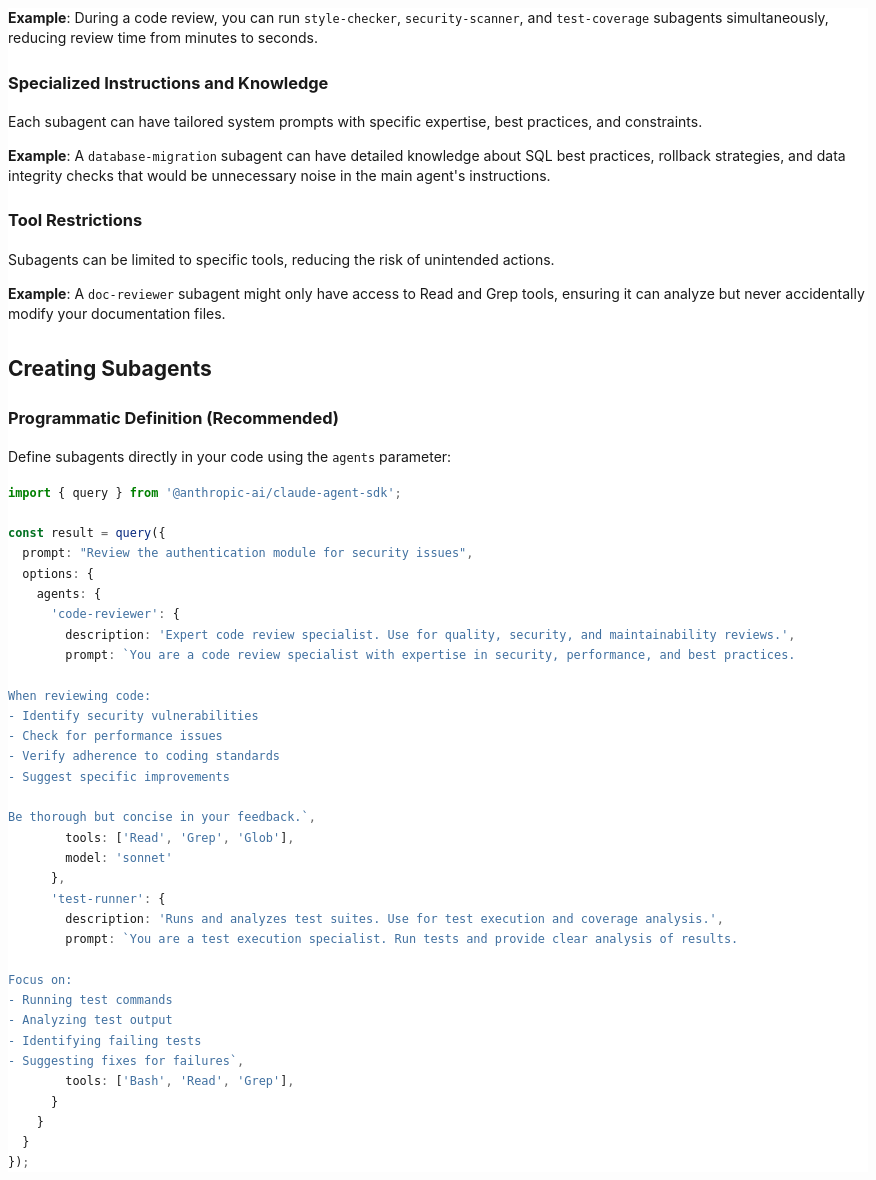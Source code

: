 **Example**: During a code review, you can run `style-checker`, `security-scanner`, and `test-coverage` subagents simultaneously, reducing review time from minutes to seconds.

### Specialized Instructions and Knowledge

Each subagent can have tailored system prompts with specific expertise, best practices, and constraints.

**Example**: A `database-migration` subagent can have detailed knowledge about SQL best practices, rollback strategies, and data integrity checks that would be unnecessary noise in the main agent's instructions.

### Tool Restrictions

Subagents can be limited to specific tools, reducing the risk of unintended actions.

**Example**: A `doc-reviewer` subagent might only have access to Read and Grep tools, ensuring it can analyze but never accidentally modify your documentation files.

## Creating Subagents

### Programmatic Definition (Recommended)

Define subagents directly in your code using the `agents` parameter:

```typescript
import { query } from '@anthropic-ai/claude-agent-sdk';

const result = query({
  prompt: "Review the authentication module for security issues",
  options: {
    agents: {
      'code-reviewer': {
        description: 'Expert code review specialist. Use for quality, security, and maintainability reviews.',
        prompt: `You are a code review specialist with expertise in security, performance, and best practices.

When reviewing code:
- Identify security vulnerabilities
- Check for performance issues
- Verify adherence to coding standards
- Suggest specific improvements

Be thorough but concise in your feedback.`,
        tools: ['Read', 'Grep', 'Glob'],
        model: 'sonnet'
      },
      'test-runner': {
        description: 'Runs and analyzes test suites. Use for test execution and coverage analysis.',
        prompt: `You are a test execution specialist. Run tests and provide clear analysis of results.

Focus on:
- Running test commands
- Analyzing test output
- Identifying failing tests
- Suggesting fixes for failures`,
        tools: ['Bash', 'Read', 'Grep'],
      }
    }
  }
});

```
